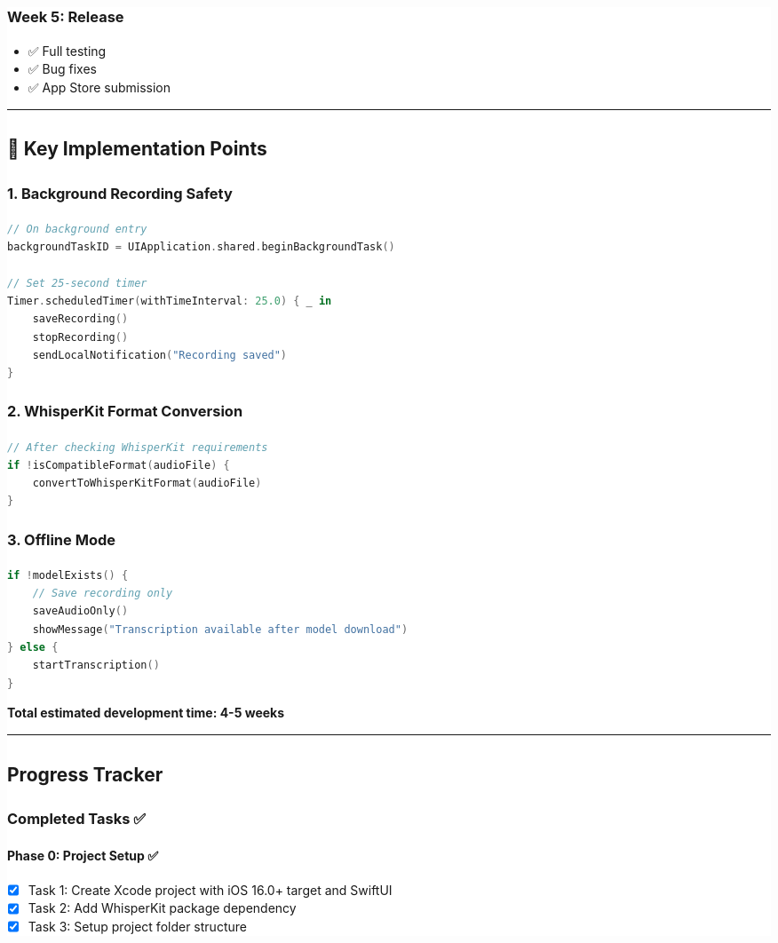 ### Week 5: Release
- ✅ Full testing
- ✅ Bug fixes
- ✅ App Store submission

---

## 🔑 Key Implementation Points

### 1. Background Recording Safety
```swift
// On background entry
backgroundTaskID = UIApplication.shared.beginBackgroundTask()

// Set 25-second timer
Timer.scheduledTimer(withTimeInterval: 25.0) { _ in
    saveRecording()
    stopRecording()
    sendLocalNotification("Recording saved")
}
```

### 2. WhisperKit Format Conversion
```swift
// After checking WhisperKit requirements
if !isCompatibleFormat(audioFile) {
    convertToWhisperKitFormat(audioFile)
}
```

### 3. Offline Mode
```swift
if !modelExists() {
    // Save recording only
    saveAudioOnly()
    showMessage("Transcription available after model download")
} else {
    startTranscription()
}
```

**Total estimated development time: 4-5 weeks**

---

## Progress Tracker

### Completed Tasks ✅

#### Phase 0: Project Setup ✅
- [x] Task 1: Create Xcode project with iOS 16.0+ target and SwiftUI
- [x] Task 2: Add WhisperKit package dependency
- [x] Task 3: Setup project folder structure
